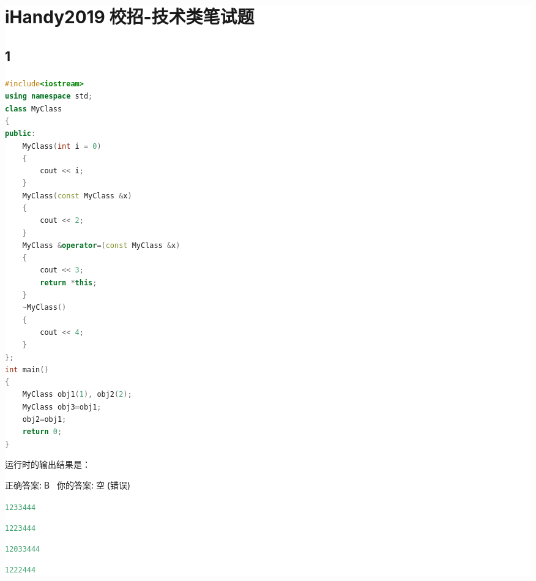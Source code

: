 # iHandy2019 校招-技术类笔试题

## 1

```cpp
#include<iostream>
using namespace std;
class MyClass
{
public:
    MyClass(int i = 0)
    {
        cout << i;
    }
    MyClass(const MyClass &x)
    {
        cout << 2;
    }
    MyClass &operator=(const MyClass &x)
    {
        cout << 3;
        return *this;
    }
    ~MyClass()
    {
        cout << 4;
    }
};
int main()
{
    MyClass obj1(1), obj2(2);
    MyClass obj3=obj1;
    obj2=obj1;
    return 0;
}
```

运行时的输出结果是：

正确答案: B   你的答案: 空 (错误)

```cpp
1233444
```

```cpp
1223444
```

```cpp
12033444
```

```cpp
1222444
```
